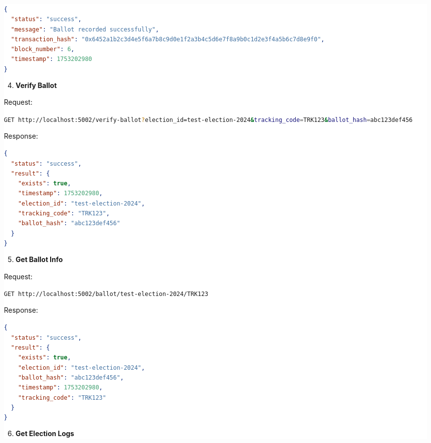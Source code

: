 ```json
{
  "status": "success",
  "message": "Ballot recorded successfully",
  "transaction_hash": "0x6452a1b2c3d4e5f6a7b8c9d0e1f2a3b4c5d6e7f8a9b0c1d2e3f4a5b6c7d8e9f0",
  "block_number": 6,
  "timestamp": 1753202980
}
```

4. **Verify Ballot**

Request:

```bash
GET http://localhost:5002/verify-ballot?election_id=test-election-2024&tracking_code=TRK123&ballot_hash=abc123def456
```

Response:

```json
{
  "status": "success",
  "result": {
    "exists": true,
    "timestamp": 1753202980,
    "election_id": "test-election-2024",
    "tracking_code": "TRK123",
    "ballot_hash": "abc123def456"
  }
}
```

5. **Get Ballot Info**

Request:

```bash
GET http://localhost:5002/ballot/test-election-2024/TRK123
```

Response:

```json
{
  "status": "success",
  "result": {
    "exists": true,
    "election_id": "test-election-2024",
    "ballot_hash": "abc123def456",
    "timestamp": 1753202980,
    "tracking_code": "TRK123"
  }
}
```

6. **Get Election Logs**
